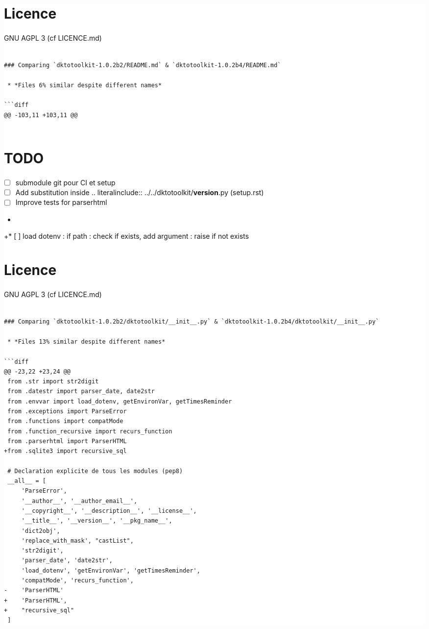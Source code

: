  # Licence
 GNU AGPL 3 (cf LICENCE.md)
```

### Comparing `dktotoolkit-1.0.2b2/README.md` & `dktotoolkit-1.0.2b4/README.md`

 * *Files 6% similar despite different names*

```diff
@@ -103,11 +103,11 @@
 
 ```
 
 # TODO
 * [ ] submodule git pour CI et setup
 * [ ] Add substitution inside .. literalinclude:: ../../dktotoolkit/__version__.py (setup.rst)
 * [ ] Improve tests for parserhtml
-
+* [ ] load dotenv : if path : check if exists, add argument : raise if not exists
 
 # Licence
 GNU AGPL 3 (cf LICENCE.md)
```

### Comparing `dktotoolkit-1.0.2b2/dktotoolkit/__init__.py` & `dktotoolkit-1.0.2b4/dktotoolkit/__init__.py`

 * *Files 13% similar despite different names*

```diff
@@ -23,22 +23,24 @@
 from .str import str2digit
 from .datestr import parser_date, date2str
 from .envvar import load_dotenv, getEnvironVar, getTimesReminder
 from .exceptions import ParseError
 from .functions import compatMode
 from .function_recursive import recurs_function
 from .parserhtml import ParserHTML
+from .sqlite3 import recursive_sql
 
 # Declaration explicite de tous les modules (pep8)
 __all__ = [
     'ParseError',
     '__author__', '__author_email__',
     '__copyright__', '__description__', '__license__',
     '__title__', '__version__', '__pkg_name__',
     'dict2obj',
     'replace_with_mask', "castList",
     'str2digit',
     'parser_date', 'date2str',
     'load_dotenv', 'getEnvironVar', 'getTimesReminder',
     'compatMode', 'recurs_function',
-    'ParserHTML'
+    'ParserHTML',
+    "recursive_sql"
 ]
```
